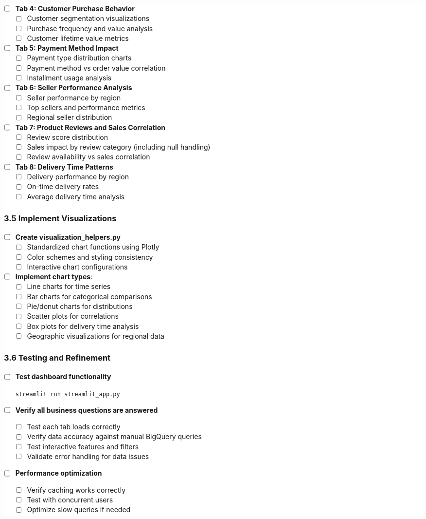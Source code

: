 - [ ] **Tab 4: Customer Purchase Behavior**
  - [ ] Customer segmentation visualizations
  - [ ] Purchase frequency and value analysis
  - [ ] Customer lifetime value metrics

- [ ] **Tab 5: Payment Method Impact**
  - [ ] Payment type distribution charts
  - [ ] Payment method vs order value correlation
  - [ ] Installment usage analysis

- [ ] **Tab 6: Seller Performance Analysis**
  - [ ] Seller performance by region
  - [ ] Top sellers and performance metrics
  - [ ] Regional seller distribution

- [ ] **Tab 7: Product Reviews and Sales Correlation**
  - [ ] Review score distribution
  - [ ] Sales impact by review category (including null handling)
  - [ ] Review availability vs sales correlation

- [ ] **Tab 8: Delivery Time Patterns**
  - [ ] Delivery performance by region
  - [ ] On-time delivery rates
  - [ ] Average delivery time analysis

### 3.5 Implement Visualizations
- [ ] **Create visualization_helpers.py**
  - [ ] Standardized chart functions using Plotly
  - [ ] Color schemes and styling consistency
  - [ ] Interactive chart configurations

- [ ] **Implement chart types**:
  - [ ] Line charts for time series
  - [ ] Bar charts for categorical comparisons
  - [ ] Pie/donut charts for distributions
  - [ ] Scatter plots for correlations
  - [ ] Box plots for delivery time analysis
  - [ ] Geographic visualizations for regional data

### 3.6 Testing and Refinement
- [ ] **Test dashboard functionality**
  ```bash
  streamlit run streamlit_app.py
  ```

- [ ] **Verify all business questions are answered**
  - [ ] Test each tab loads correctly
  - [ ] Verify data accuracy against manual BigQuery queries
  - [ ] Test interactive features and filters
  - [ ] Validate error handling for data issues

- [ ] **Performance optimization**
  - [ ] Verify caching works correctly
  - [ ] Test with concurrent users
  - [ ] Optimize slow queries if needed
